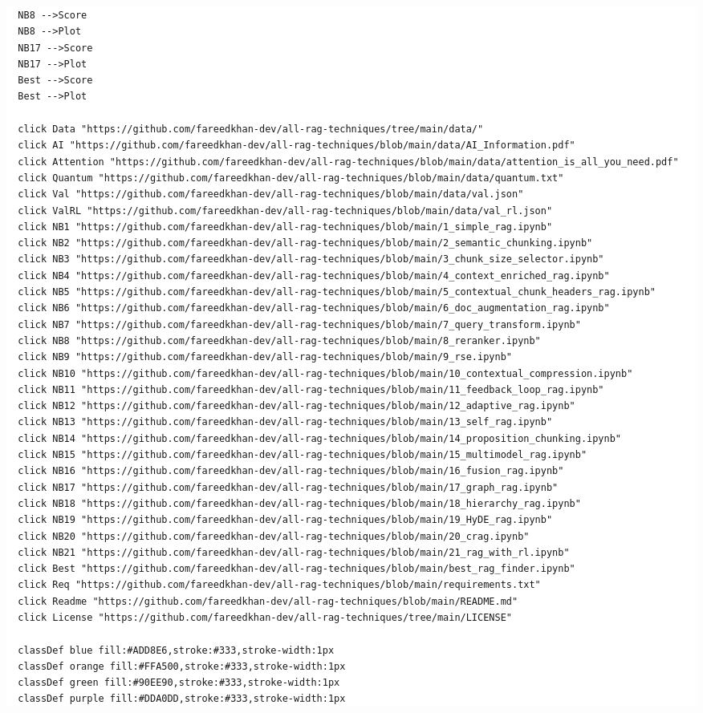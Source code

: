 ```mermaid
  NB8 -->Score
  NB8 -->Plot
  NB17 -->Score
  NB17 -->Plot
  Best -->Score
  Best -->Plot

  click Data "https://github.com/fareedkhan-dev/all-rag-techniques/tree/main/data/"
  click AI "https://github.com/fareedkhan-dev/all-rag-techniques/blob/main/data/AI_Information.pdf"
  click Attention "https://github.com/fareedkhan-dev/all-rag-techniques/blob/main/data/attention_is_all_you_need.pdf"
  click Quantum "https://github.com/fareedkhan-dev/all-rag-techniques/blob/main/data/quantum.txt"
  click Val "https://github.com/fareedkhan-dev/all-rag-techniques/blob/main/data/val.json"
  click ValRL "https://github.com/fareedkhan-dev/all-rag-techniques/blob/main/data/val_rl.json"
  click NB1 "https://github.com/fareedkhan-dev/all-rag-techniques/blob/main/1_simple_rag.ipynb"
  click NB2 "https://github.com/fareedkhan-dev/all-rag-techniques/blob/main/2_semantic_chunking.ipynb"
  click NB3 "https://github.com/fareedkhan-dev/all-rag-techniques/blob/main/3_chunk_size_selector.ipynb"
  click NB4 "https://github.com/fareedkhan-dev/all-rag-techniques/blob/main/4_context_enriched_rag.ipynb"
  click NB5 "https://github.com/fareedkhan-dev/all-rag-techniques/blob/main/5_contextual_chunk_headers_rag.ipynb"
  click NB6 "https://github.com/fareedkhan-dev/all-rag-techniques/blob/main/6_doc_augmentation_rag.ipynb"
  click NB7 "https://github.com/fareedkhan-dev/all-rag-techniques/blob/main/7_query_transform.ipynb"
  click NB8 "https://github.com/fareedkhan-dev/all-rag-techniques/blob/main/8_reranker.ipynb"
  click NB9 "https://github.com/fareedkhan-dev/all-rag-techniques/blob/main/9_rse.ipynb"
  click NB10 "https://github.com/fareedkhan-dev/all-rag-techniques/blob/main/10_contextual_compression.ipynb"
  click NB11 "https://github.com/fareedkhan-dev/all-rag-techniques/blob/main/11_feedback_loop_rag.ipynb"
  click NB12 "https://github.com/fareedkhan-dev/all-rag-techniques/blob/main/12_adaptive_rag.ipynb"
  click NB13 "https://github.com/fareedkhan-dev/all-rag-techniques/blob/main/13_self_rag.ipynb"
  click NB14 "https://github.com/fareedkhan-dev/all-rag-techniques/blob/main/14_proposition_chunking.ipynb"
  click NB15 "https://github.com/fareedkhan-dev/all-rag-techniques/blob/main/15_multimodel_rag.ipynb"
  click NB16 "https://github.com/fareedkhan-dev/all-rag-techniques/blob/main/16_fusion_rag.ipynb"
  click NB17 "https://github.com/fareedkhan-dev/all-rag-techniques/blob/main/17_graph_rag.ipynb"
  click NB18 "https://github.com/fareedkhan-dev/all-rag-techniques/blob/main/18_hierarchy_rag.ipynb"
  click NB19 "https://github.com/fareedkhan-dev/all-rag-techniques/blob/main/19_HyDE_rag.ipynb"
  click NB20 "https://github.com/fareedkhan-dev/all-rag-techniques/blob/main/20_crag.ipynb"
  click NB21 "https://github.com/fareedkhan-dev/all-rag-techniques/blob/main/21_rag_with_rl.ipynb"
  click Best "https://github.com/fareedkhan-dev/all-rag-techniques/blob/main/best_rag_finder.ipynb"
  click Req "https://github.com/fareedkhan-dev/all-rag-techniques/blob/main/requirements.txt"
  click Readme "https://github.com/fareedkhan-dev/all-rag-techniques/blob/main/README.md"
  click License "https://github.com/fareedkhan-dev/all-rag-techniques/tree/main/LICENSE"

  classDef blue fill:#ADD8E6,stroke:#333,stroke-width:1px
  classDef orange fill:#FFA500,stroke:#333,stroke-width:1px
  classDef green fill:#90EE90,stroke:#333,stroke-width:1px
  classDef purple fill:#DDA0DD,stroke:#333,stroke-width:1px
```
